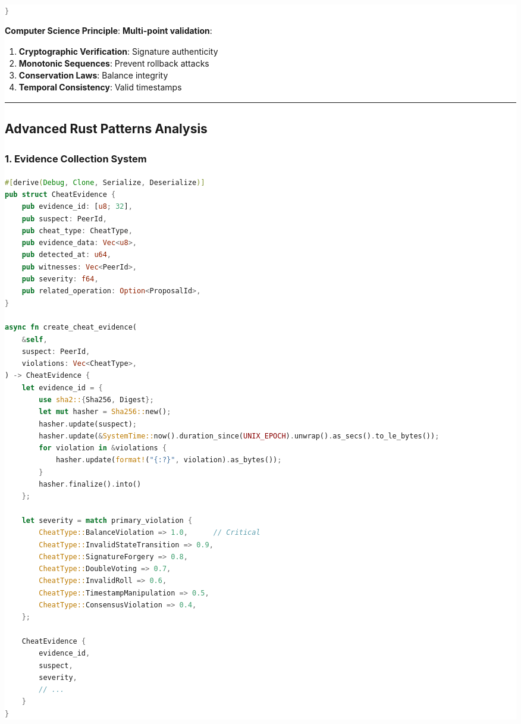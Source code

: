 ```rust
}
```

**Computer Science Principle**: **Multi-point validation**:
1. **Cryptographic Verification**: Signature authenticity
2. **Monotonic Sequences**: Prevent rollback attacks
3. **Conservation Laws**: Balance integrity
4. **Temporal Consistency**: Valid timestamps

---

## Advanced Rust Patterns Analysis

### 1. Evidence Collection System

```rust
#[derive(Debug, Clone, Serialize, Deserialize)]
pub struct CheatEvidence {
    pub evidence_id: [u8; 32],
    pub suspect: PeerId,
    pub cheat_type: CheatType,
    pub evidence_data: Vec<u8>,
    pub detected_at: u64,
    pub witnesses: Vec<PeerId>,
    pub severity: f64,
    pub related_operation: Option<ProposalId>,
}

async fn create_cheat_evidence(
    &self,
    suspect: PeerId,
    violations: Vec<CheatType>,
) -> CheatEvidence {
    let evidence_id = {
        use sha2::{Sha256, Digest};
        let mut hasher = Sha256::new();
        hasher.update(suspect);
        hasher.update(&SystemTime::now().duration_since(UNIX_EPOCH).unwrap().as_secs().to_le_bytes());
        for violation in &violations {
            hasher.update(format!("{:?}", violation).as_bytes());
        }
        hasher.finalize().into()
    };
    
    let severity = match primary_violation {
        CheatType::BalanceViolation => 1.0,      // Critical
        CheatType::InvalidStateTransition => 0.9,
        CheatType::SignatureForgery => 0.8,
        CheatType::DoubleVoting => 0.7,
        CheatType::InvalidRoll => 0.6,
        CheatType::TimestampManipulation => 0.5,
        CheatType::ConsensusViolation => 0.4,
    };
    
    CheatEvidence {
        evidence_id,
        suspect,
        severity,
        // ...
    }
}
```
